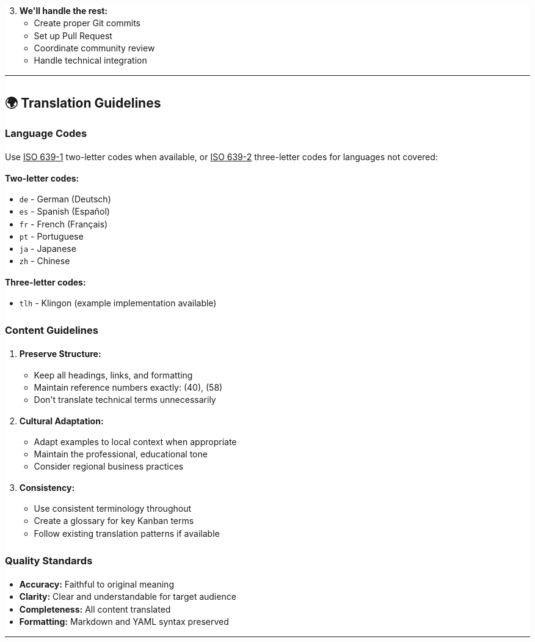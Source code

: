 3. **We'll handle the rest:**
   - Create proper Git commits
   - Set up Pull Request
   - Coordinate community review
   - Handle technical integration

---

## 🌍 Translation Guidelines

### Language Codes

Use [ISO 639-1](https://en.wikipedia.org/wiki/List_of_ISO_639-1_codes) two-letter codes when available, or [ISO 639-2](https://en.wikipedia.org/wiki/List_of_ISO_639-2_codes) three-letter codes for languages not covered:

**Two-letter codes:**

- `de` - German (Deutsch)
- `es` - Spanish (Español)
- `fr` - French (Français)
- `pt` - Portuguese
- `ja` - Japanese
- `zh` - Chinese

**Three-letter codes:**

- `tlh` - Klingon (example implementation available)

### Content Guidelines

1. **Preserve Structure:**

   - Keep all headings, links, and formatting
   - Maintain reference numbers exactly: (40), (58)
   - Don't translate technical terms unnecessarily

2. **Cultural Adaptation:**

   - Adapt examples to local context when appropriate
   - Maintain the professional, educational tone
   - Consider regional business practices

3. **Consistency:**
   - Use consistent terminology throughout
   - Create a glossary for key Kanban terms
   - Follow existing translation patterns if available

### Quality Standards

- **Accuracy:** Faithful to original meaning
- **Clarity:** Clear and understandable for target audience
- **Completeness:** All content translated
- **Formatting:** Markdown and YAML syntax preserved

---